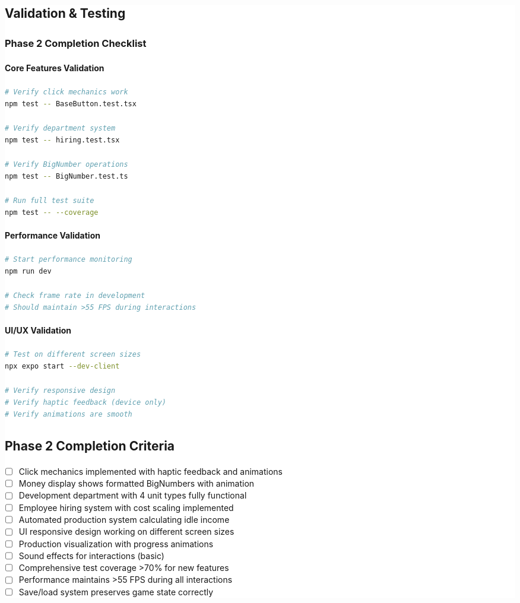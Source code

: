 ## Validation & Testing

### Phase 2 Completion Checklist

#### Core Features Validation
```bash
# Verify click mechanics work
npm test -- BaseButton.test.tsx

# Verify department system  
npm test -- hiring.test.tsx

# Verify BigNumber operations
npm test -- BigNumber.test.ts

# Run full test suite
npm test -- --coverage
```

#### Performance Validation
```bash
# Start performance monitoring
npm run dev

# Check frame rate in development
# Should maintain >55 FPS during interactions
```

#### UI/UX Validation
```bash
# Test on different screen sizes
npx expo start --dev-client

# Verify responsive design
# Verify haptic feedback (device only)
# Verify animations are smooth
```

## Phase 2 Completion Criteria

- [ ] Click mechanics implemented with haptic feedback and animations
- [ ] Money display shows formatted BigNumbers with animation
- [ ] Development department with 4 unit types fully functional
- [ ] Employee hiring system with cost scaling implemented
- [ ] Automated production system calculating idle income
- [ ] UI responsive design working on different screen sizes
- [ ] Production visualization with progress animations
- [ ] Sound effects for interactions (basic)
- [ ] Comprehensive test coverage >70% for new features
- [ ] Performance maintains >55 FPS during all interactions
- [ ] Save/load system preserves game state correctly
